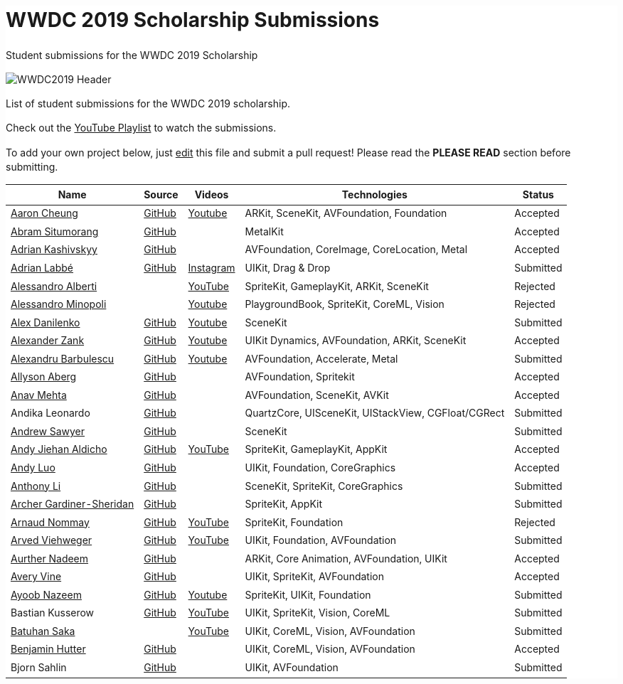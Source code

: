 # WWDC 2019 Scholarship Submissions
Student submissions for the WWDC 2019 Scholarship

![WWDC2019 Header](https://i.imgur.com/hOdqkDh.jpg)


List of student submissions for the WWDC 2019 scholarship.

Check out the [YouTube Playlist](https://www.youtube.com/playlist?list=PLRg_ppvslSwr6rucF7IDsiW8nNE2zzJ76) to watch the submissions.

To add your own project below, just [edit](https://github.com/wwdc/2019/edit/master/README.md) this file and submit a pull request! Please read the **PLEASE READ** section before submitting.








| Name | Source |    Videos    | Technologies | Status |
|------|--------|--------------|--------------|--------|
|[Aaron Cheung](https://twitter.com/Aaron_Cheung430)|[GitHub](https://github.com/AaronCheung430/WWDC2019)|[Youtube](https://youtu.be/0y0bctNM1yY)|ARKit, SceneKit, AVFoundation, Foundation|Accepted|
|[Abram Situmorang](https://situmorang.me)|[GitHub](https://github.com/abrampers/WWDC19-Submission)||MetalKit|Accepted|
|[Adrian Kashivskyy](https://twitter.com/akashivskyy)|[GitHub](https://github.com/akashivskyy/wwdc-sight)||AVFoundation, CoreImage, CoreLocation, Metal|Accepted|
|[Adrian Labbé](https://twitter.com/develobile)|[GitHub](https://github.com/ColdGrub1384/WWDC19)|[Instagram](https://www.instagram.com/tv/BvaK4DOBrOA)|UIKit, Drag & Drop|Submitted|
|[Alessandro Alberti](https://www.facebook.com/alessandro.alberti.1614)||[YouTube](https://youtu.be/xwGMqdJtqyQ)|SpriteKit, GameplayKit, ARKit, SceneKit|Rejected|
|[Alessandro Minopoli](https://www.linkedin.com/in/alessandro-minopoli/)||[Youtube](https://www.youtube.com/watch?v=EAq9ehyH_LY)|PlaygroundBook, SpriteKit, CoreML, Vision|Rejected|
|[Alex Danilenko](https://twitter.com/Alexsey333)|[GitHub](https://github.com/Alexsey333/wwdc19)|[Youtube](https://youtu.be/_MEUeRppeWc)|SceneKit|Submitted|
|[Alexander Zank](https://twitter.com/alexlikeplus)|[GitHub](https://github.com/AlexLike/WWDC19Playground)|[Youtube](https://youtu.be/3lVUhAldC9Q)|UIKit Dynamics, AVFoundation, ARKit, SceneKit|Accepted|
|[Alexandru Barbulescu](https://www.linkedin.com/in/barbulescualex/)|[GitHub](https://github.com/barbulescualex/BeatMatch)|[Youtube](https://youtu.be/7e6X7DzddIQ)|AVFoundation, Accelerate, Metal|Submitted|
|[Allyson Aberg](https://www.linkedin.com/in/allysonaberg/)|[GitHub](https://github.com/allysonaberg/WWDC2019)||AVFoundation, Spritekit|Accepted|
|[Anav Mehta](https://3dwaffles.blogspot.com)|[GitHub](https://github.com/anavmehta/3dminesweeper)||AVFoundation, SceneKit, AVKit|Accepted|
|Andika Leonardo|[GitHub](https://github.com/andikaleonardo/WWDC-2019-Scholarship-Submissions)||QuartzCore, UISceneKit, UIStackView, CGFloat/CGRect|Submitted|
|[Andrew Sawyer](http://andrewjsawyer.com/)|[GitHub](https://github.com/aswyer/Emotist)||SceneKit|Submitted|
|[Andy Jiehan Aldicho](https://twitter.com/scitsiugnil)|[GitHub](https://github.com/jiehanAldicho/WWDC2019)|[YouTube](https://youtu.be/PB19nN_fwYo)|SpriteKit, GameplayKit, AppKit|Accepted|
|[Andy Luo](https://github.com/AndyLuoJJ)|[GitHub](https://github.com/AndyLuoJJ/WWDC-2019-Scholarship.git)||UIKit, Foundation, CoreGraphics|Accepted|
|[Anthony Li](https://anli.dev)|[GitHub](https://github.com/anli5005/bubble-tea-playground)||SceneKit, SpriteKit, CoreGraphics|Submitted|
|[Archer Gardiner-Sheridan](https://twitter.com/Archergs14)|[GitHub](https://github.com/archergs/WWDC2019Submission)||SpriteKit, AppKit|Submitted|
|[Arnaud Nommay](https://www.linkedin.com/in/arnaud-nommay/)|[GitHub](https://github.com/Armay2/WWC19-Scholarship-Submission)|[YouTube](https://www.youtube.com/watch?v=3S-ImTCCmEI)|SpriteKit, Foundation|Rejected|
|[Arved Viehweger](https://twitter.com/arvedviehweger)|[GitHub](https://github.com/arvedviehweger/WWDC2019)|[YouTube](https://www.youtube.com/watch?v=U0UI_ozRLRQ)|UIKit, Foundation, AVFoundation|Submitted|
|[Aurther Nadeem](https://www.instagram.com/aurther_nadeem/?hl=en)|[GitHub](https://github.com/Aurther-Nadeem/WWDC-2019)||ARKit, Core Animation, AVFoundation, UIKit|Accepted|
|[Avery Vine](https://averyvine.com)|[GitHub](https://github.com/AveryVine/Twister)||UIKit, SpriteKit, AVFoundation|Accepted|
|[Ayoob Nazeem](https://github.com/Ayoob7/)|[GitHub](https://github.com/Ayoob7/hashing-functions-swift-playgrounds)|[Youtube](https://www.youtube.com/watch?v=qtJhLRvTBi8&feature=youtu.be)|SpriteKit, UIKit, Foundation|Submitted|
|Bastian Kusserow|[GitHub](https://github.com/BastianKusserow/WWDC2019Submission)|[YouTube](https://www.youtube.com/watch?v=UM5LJQ2sxaA)|UIKit, SpriteKit, Vision, CoreML|Submitted|
|[Batuhan Saka](https://twitter.com/strawb3rryx7)||[YouTube](https://youtu.be/L4PDdMHfuFQ)|UIKit, CoreML, Vision, AVFoundation|Submitted|
|[Benjamin Hutter](https://twitter.com/BenjaminHutter4)|[GitHub](https://github.com/benjaminhtr/WWDC19-Scholarship-Submission)||UIKit, CoreML, Vision, AVFoundation|Accepted|
|Bjorn Sahlin|[GitHub](https://github.com/bjsahlin/wwdc2019Playground)||UIKit, AVFoundation|Submitted|